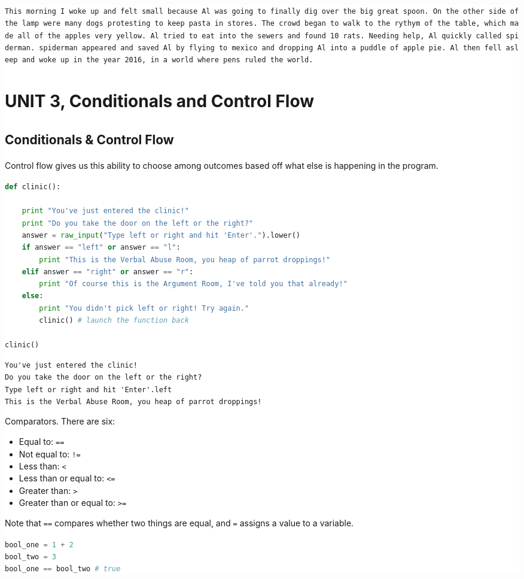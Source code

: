     This morning I woke up and felt small because Al was going to finally dig over the big great spoon. On the other side of the lamp were many dogs protesting to keep pasta in stores. The crowd began to walk to the rythym of the table, which made all of the apples very yellow. Al tried to eat into the sewers and found 10 rats. Needing help, Al quickly called spiderman. spiderman appeared and saved Al by flying to mexico and dropping Al into a puddle of apple pie. Al then fell asleep and woke up in the year 2016, in a world where pens ruled the world.
    

# UNIT 3, Conditionals and Control Flow

## Conditionals & Control Flow

Control flow gives us this ability to choose among outcomes based off what else is happening in the program.


```python
def clinic():
    
    print "You've just entered the clinic!"
    print "Do you take the door on the left or the right?"
    answer = raw_input("Type left or right and hit 'Enter'.").lower()
    if answer == "left" or answer == "l":
        print "This is the Verbal Abuse Room, you heap of parrot droppings!"
    elif answer == "right" or answer == "r":
        print "Of course this is the Argument Room, I've told you that already!"
    else:
        print "You didn't pick left or right! Try again."
        clinic() # launch the function back

clinic()
```

    You've just entered the clinic!
    Do you take the door on the left or the right?
    Type left or right and hit 'Enter'.left
    This is the Verbal Abuse Room, you heap of parrot droppings!
    

Comparators. There are six:

- Equal to: `==`
- Not equal to: `!=`
- Less than: `<`
- Less than or equal to: `<=`
- Greater than: `>`
- Greater than or equal to: `>=`

Note that `==` compares whether two things are equal, and `=` assigns a value to a variable.


```python
bool_one = 1 + 2
bool_two = 3
bool_one == bool_two # true
```
